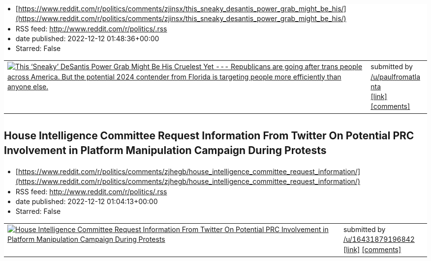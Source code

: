  - [https://www.reddit.com/r/politics/comments/zjinsx/this_sneaky_desantis_power_grab_might_be_his/](https://www.reddit.com/r/politics/comments/zjinsx/this_sneaky_desantis_power_grab_might_be_his/)
 - RSS feed: http://www.reddit.com/r/politics/.rss
 - date published: 2022-12-12 01:48:36+00:00
 - Starred: False

<table> <tr><td> <a href="https://www.reddit.com/r/politics/comments/zjinsx/this_sneaky_desantis_power_grab_might_be_his/"> <img alt="This ‘Sneaky’ DeSantis Power Grab Might Be His Cruelest Yet --- Republicans are going after trans people across America. But the potential 2024 contender from Florida is targeting people more efficiently than anyone else." src="https://external-preview.redd.it/k3RB9IsTZ4ix_hFrDBLro_KC0KuwBAYSKvTDRr-15Xc.jpg?width=640&amp;crop=smart&amp;auto=webp&amp;s=5a8ef09102a296e5e6b0cfa6a9a5e957d8af8845" title="This ‘Sneaky’ DeSantis Power Grab Might Be His Cruelest Yet --- Republicans are going after trans people across America. But the potential 2024 contender from Florida is targeting people more efficiently than anyone else." /> </a> </td><td> &#32; submitted by &#32; <a href="https://www.reddit.com/user/paulfromatlanta"> /u/paulfromatlanta </a> <br /> <span><a href="https://www.thedailybeast.com/florida-governor-ron-desantis-anti-trans-campaign-is-sneaky-power-grab?source=us-news&amp;via=rss">[link]</a></span> &#32; <span><a href="https://www.reddit.com/r/politics/comments/zjinsx/this_sneaky_desantis_power_grab_might_be_his/">[comments]</a></span> </td></tr></table>

## House Intelligence Committee Request Information From Twitter On Potential PRC Involvement in Platform Manipulation Campaign During Protests
 - [https://www.reddit.com/r/politics/comments/zjhegb/house_intelligence_committee_request_information/](https://www.reddit.com/r/politics/comments/zjhegb/house_intelligence_committee_request_information/)
 - RSS feed: http://www.reddit.com/r/politics/.rss
 - date published: 2022-12-12 01:04:13+00:00
 - Starred: False

<table> <tr><td> <a href="https://www.reddit.com/r/politics/comments/zjhegb/house_intelligence_committee_request_information/"> <img alt="House Intelligence Committee Request Information From Twitter On Potential PRC Involvement in Platform Manipulation Campaign During Protests" src="https://external-preview.redd.it/D7EgVCU1KdDMhTeF8QDrUyWts2lr1DiZUO_hUUxJnhQ.jpg?width=320&amp;crop=smart&amp;auto=webp&amp;s=1b9043c312db7d8c17a25744c1719ca14b7c7f9c" title="House Intelligence Committee Request Information From Twitter On Potential PRC Involvement in Platform Manipulation Campaign During Protests" /> </a> </td><td> &#32; submitted by &#32; <a href="https://www.reddit.com/user/16431879196842"> /u/16431879196842 </a> <br /> <span><a href="https://krishnamoorthi.house.gov/media/press-releases/reps-krishnamoorthi-schiff-and-speier-house-intelligence-committee-request">[link]</a></span> &#32; <span><a href="https://www.reddit.com/r/politics/comments/zjhegb/house_intelligence_committee_request_information/">[comments]</a></span> </td></tr></table>
